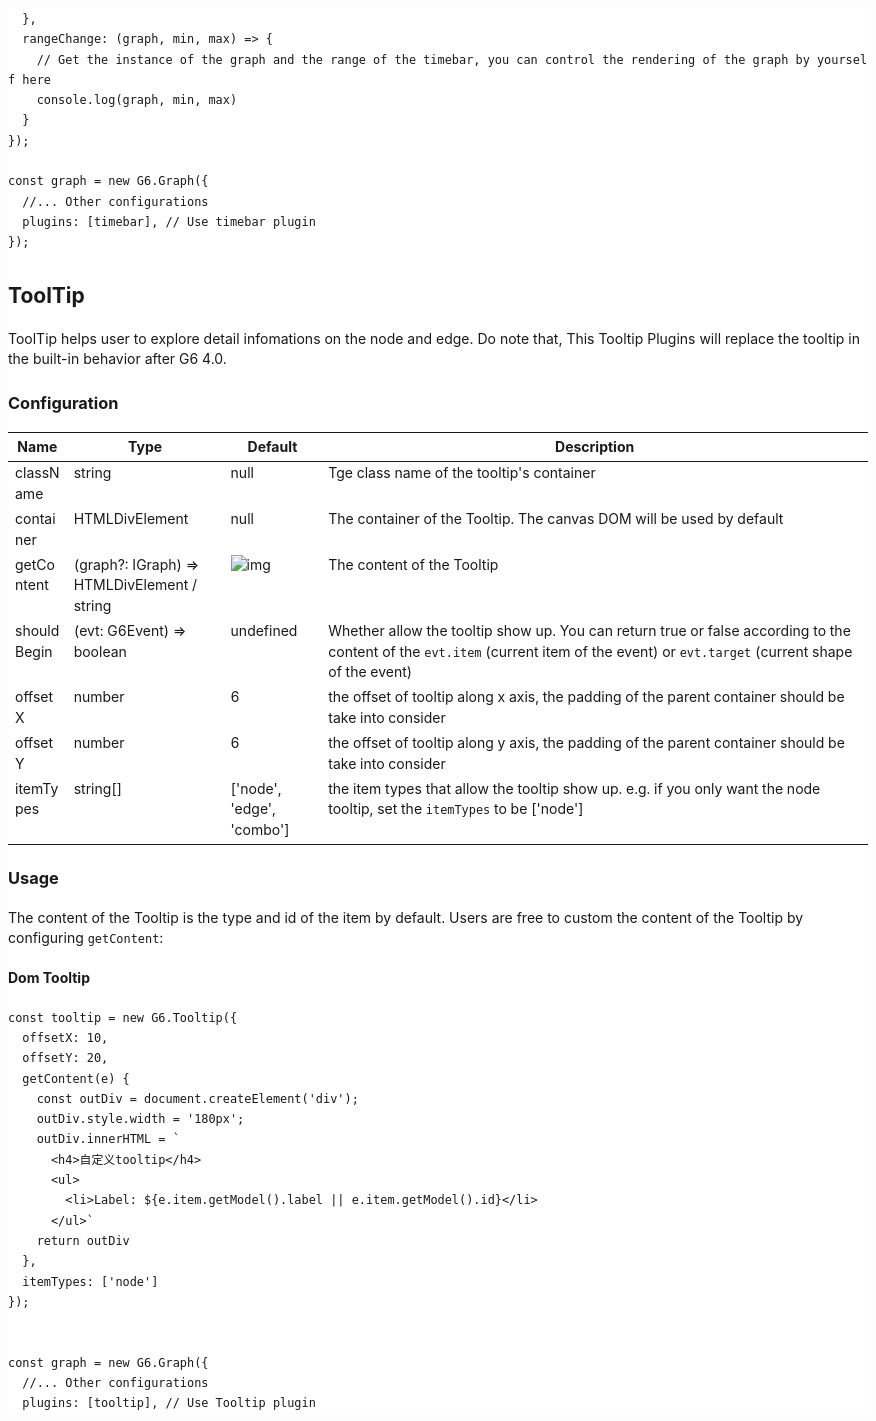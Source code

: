 ```
  },
  rangeChange: (graph, min, max) => {
    // Get the instance of the graph and the range of the timebar, you can control the rendering of the graph by yourself here
    console.log(graph, min, max)
  }
});

const graph = new G6.Graph({
  //... Other configurations
  plugins: [timebar], // Use timebar plugin
});
```

## ToolTip

ToolTip helps user to explore detail infomations on the node and edge. Do note that, This Tooltip Plugins will replace the tooltip in the built-in behavior after G6 4.0.

### Configuration

| Name | Type | Default | Description |
| --- | --- | --- | --- |
| className | string | null | Tge class name of the tooltip's container |
| container | HTMLDivElement | null | The container of the Tooltip. The canvas DOM will be used by default |
| getContent | (graph?: IGraph) => HTMLDivElement / string | <img src='https://gw.alipayobjects.com/mdn/rms_f8c6a0/afts/img/A*aPPuQquN5Q0AAAAAAAAAAABkARQnAQ' width=80 alt='img'/> | The content of the Tooltip |
| shouldBegin | (evt: G6Event) => boolean | undefined | Whether allow the tooltip show up. You can return true or false according to the content of the `evt.item` (current item of the event) or `evt.target` (current shape of the event) |
| offsetX | number | 6 | the offset of tooltip along x axis, the padding of the parent container should be take into consider |
| offsetY | number | 6 | the offset of tooltip along y axis, the padding of the parent container should be take into consider |
| itemTypes | string[] | ['node', 'edge', 'combo'] | the item types that allow the tooltip show up. e.g. if you only want the node tooltip, set the `itemTypes` to be ['node'] |

### Usage

The content of the Tooltip is the type and id of the item by default. Users are free to custom the content of the Tooltip by configuring `getContent`:

#### Dom Tooltip

```
const tooltip = new G6.Tooltip({
  offsetX: 10,
  offsetY: 20,
  getContent(e) {
    const outDiv = document.createElement('div');
    outDiv.style.width = '180px';
    outDiv.innerHTML = `
      <h4>自定义tooltip</h4>
      <ul>
        <li>Label: ${e.item.getModel().label || e.item.getModel().id}</li>
      </ul>`
    return outDiv
  },
  itemTypes: ['node']
});


const graph = new G6.Graph({
  //... Other configurations
  plugins: [tooltip], // Use Tooltip plugin
```